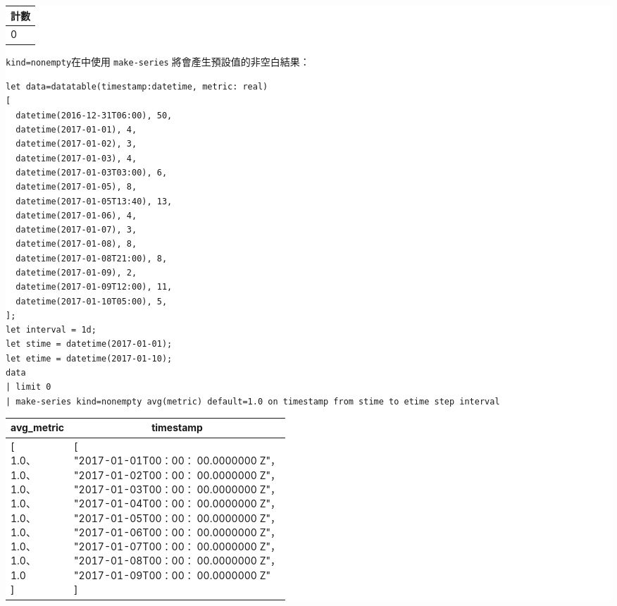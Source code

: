 |計數|
|---|
|0|


`kind=nonempty`在中使用 `make-series` 將會產生預設值的非空白結果：


```kusto
let data=datatable(timestamp:datetime, metric: real)
[
  datetime(2016-12-31T06:00), 50,
  datetime(2017-01-01), 4,
  datetime(2017-01-02), 3,
  datetime(2017-01-03), 4,
  datetime(2017-01-03T03:00), 6,
  datetime(2017-01-05), 8,
  datetime(2017-01-05T13:40), 13,
  datetime(2017-01-06), 4,
  datetime(2017-01-07), 3,
  datetime(2017-01-08), 8,
  datetime(2017-01-08T21:00), 8,
  datetime(2017-01-09), 2,
  datetime(2017-01-09T12:00), 11,
  datetime(2017-01-10T05:00), 5,
];
let interval = 1d;
let stime = datetime(2017-01-01);
let etime = datetime(2017-01-10);
data
| limit 0
| make-series kind=nonempty avg(metric) default=1.0 on timestamp from stime to etime step interval 
```

|avg_metric|timestamp|
|---|---|
|[<br>  1.0、<br>  1.0、<br>  1.0、<br>  1.0、<br>  1.0、<br>  1.0、<br>  1.0、<br>  1.0、<br>  1.0<br>]|[<br>  "2017-01-01T00：00： 00.0000000 Z"，<br>  "2017-01-02T00：00： 00.0000000 Z"，<br>  "2017-01-03T00：00： 00.0000000 Z"，<br>  "2017-01-04T00：00： 00.0000000 Z"，<br>  "2017-01-05T00：00： 00.0000000 Z"，<br>  "2017-01-06T00：00： 00.0000000 Z"，<br>  "2017-01-07T00：00： 00.0000000 Z"，<br>  "2017-01-08T00：00： 00.0000000 Z"，<br>  "2017-01-09T00：00： 00.0000000 Z"<br>]|
